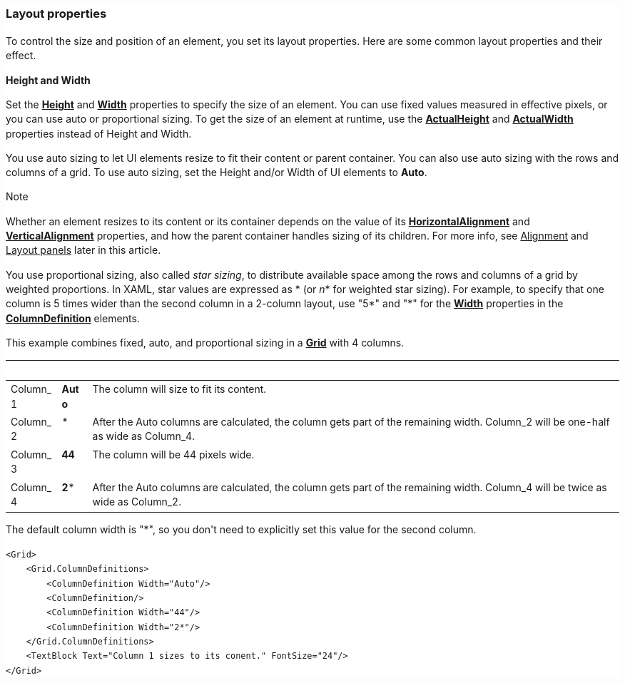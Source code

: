 ### Layout properties

To control the size and position of an element, you set its layout properties. Here are some common layout properties and their effect.

**Height and Width**

Set the [**Height**](https://msdn.microsoft.com/library/windows/apps/xaml/windows.ui.xaml.frameworkelement.height.aspx) and [**Width**](https://msdn.microsoft.com/library/windows/apps/xaml/windows.ui.xaml.frameworkelement.width.aspx) properties to specify the size of an element. You can use fixed values measured in effective pixels, or you can use auto or proportional sizing. To get the size of an element at runtime, use the [**ActualHeight**](https://msdn.microsoft.com/library/windows/apps/xaml/windows.ui.xaml.frameworkelement.actualheight.aspx) and [**ActualWidth**](https://msdn.microsoft.com/library/windows/apps/xaml/windows.ui.xaml.frameworkelement.actualwidth.aspx) properties instead of Height and Width.

You use auto sizing to let UI elements resize to fit their content or parent container. You can also use auto sizing with the rows and columns of a grid. To use auto sizing, set the Height and/or Width of UI elements to **Auto**.

> [!NOTE]
> Whether an element resizes to its content or its container depends on the value of its [**HorizontalAlignment**](https://msdn.microsoft.com/library/windows/apps/xaml/windows.ui.xaml.frameworkelement.horizontalalignment.aspx) and [**VerticalAlignment**](https://msdn.microsoft.com/library/windows/apps/xaml/windows.ui.xaml.frameworkelement.verticalalignment.aspx) properties, and how the parent container handles sizing of its children. For more info, see [Alignment]() and [Layout panels]() later in this article.

You use proportional sizing, also called *star sizing*, to distribute available space among the rows and columns of a grid by weighted proportions. In XAML, star values are expressed as \* (or *n*\* for weighted star sizing). For example, to specify that one column is 5 times wider than the second column in a 2-column layout, use "5\*" and "\*" for the [**Width**](https://msdn.microsoft.com/library/windows/apps/xaml/windows.ui.xaml.controls.columndefinition.width.aspx) properties in the [**ColumnDefinition**](https://msdn.microsoft.com/library/windows/apps/xaml/windows.ui.xaml.controls.columndefinition.aspx) elements.

This example combines fixed, auto, and proportional sizing in a [**Grid**](https://msdn.microsoft.com/library/windows/apps/xaml/windows.ui.xaml.controls.grid.aspx) with 4 columns.

&nbsp;|&nbsp;|&nbsp;
------|------|------
Column_1 | **Auto** | The column will size to fit its content.
Column_2 | * | After the Auto columns are calculated, the column gets part of the remaining width. Column_2 will be one-half as wide as Column_4.
Column_3 | **44** | The column will be 44 pixels wide.
Column_4 | **2**\* | After the Auto columns are calculated, the column gets part of the remaining width. Column_4 will be twice as wide as Column_2.

The default column width is "*", so you don't need to explicitly set this value for the second column.

```xaml
<Grid>
    <Grid.ColumnDefinitions>
        <ColumnDefinition Width="Auto"/>
        <ColumnDefinition/>
        <ColumnDefinition Width="44"/>
        <ColumnDefinition Width="2*"/>
    </Grid.ColumnDefinitions>
    <TextBlock Text="Column 1 sizes to its conent." FontSize="24"/>
</Grid>
```
